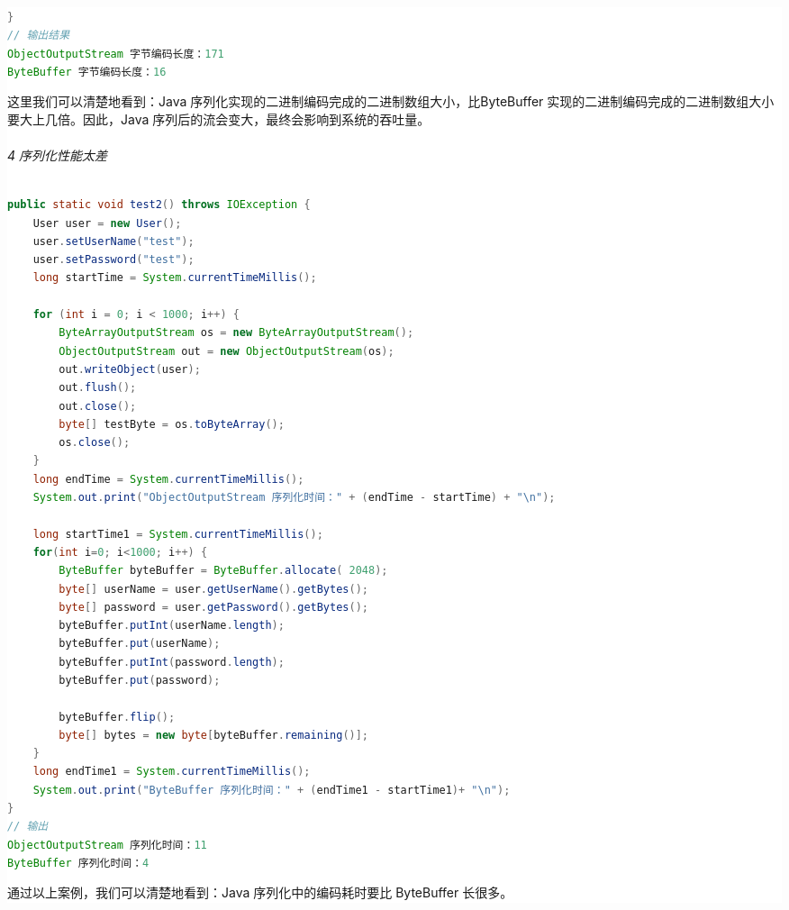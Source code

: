 ```java
}
// 输出结果
ObjectOutputStream 字节编码长度：171
ByteBuffer 字节编码长度：16
```

这里我们可以清楚地看到：Java 序列化实现的二进制编码完成的二进制数组大小，比ByteBuffer 实现的二进制编码完成的二进制数组大小要大上几倍。因此，Java 序列后的流会变大，最终会影响到系统的吞吐量。

###### 4 序列化性能太差

```java
public static void test2() throws IOException {
    User user = new User();
    user.setUserName("test");
    user.setPassword("test");
    long startTime = System.currentTimeMillis();

    for (int i = 0; i < 1000; i++) {
        ByteArrayOutputStream os = new ByteArrayOutputStream();
        ObjectOutputStream out = new ObjectOutputStream(os);
        out.writeObject(user);
        out.flush();
        out.close();
        byte[] testByte = os.toByteArray();
        os.close();
    }
    long endTime = System.currentTimeMillis();
    System.out.print("ObjectOutputStream 序列化时间：" + (endTime - startTime) + "\n");

    long startTime1 = System.currentTimeMillis();
    for(int i=0; i<1000; i++) {
        ByteBuffer byteBuffer = ByteBuffer.allocate( 2048);
        byte[] userName = user.getUserName().getBytes();
        byte[] password = user.getPassword().getBytes();
        byteBuffer.putInt(userName.length);
        byteBuffer.put(userName);
        byteBuffer.putInt(password.length);
        byteBuffer.put(password);

        byteBuffer.flip();
        byte[] bytes = new byte[byteBuffer.remaining()];
    }
    long endTime1 = System.currentTimeMillis();
    System.out.print("ByteBuffer 序列化时间：" + (endTime1 - startTime1)+ "\n");
}
// 输出
ObjectOutputStream 序列化时间：11
ByteBuffer 序列化时间：4
```

通过以上案例，我们可以清楚地看到：Java 序列化中的编码耗时要比 ByteBuffer 长很多。
